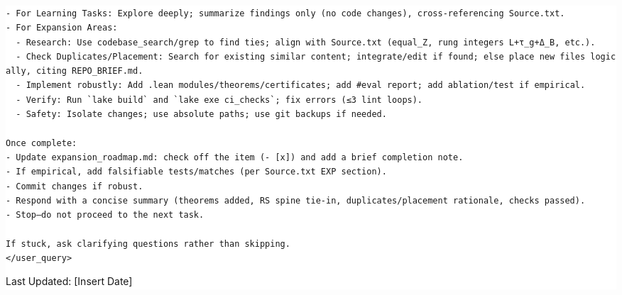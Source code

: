 ```text
- For Learning Tasks: Explore deeply; summarize findings only (no code changes), cross‑referencing Source.txt.
- For Expansion Areas:
  - Research: Use codebase_search/grep to find ties; align with Source.txt (equal_Z, rung integers L+τ_g+Δ_B, etc.).
  - Check Duplicates/Placement: Search for existing similar content; integrate/edit if found; else place new files logically, citing REPO_BRIEF.md.
  - Implement robustly: Add .lean modules/theorems/certificates; add #eval report; add ablation/test if empirical.
  - Verify: Run `lake build` and `lake exe ci_checks`; fix errors (≤3 lint loops).
  - Safety: Isolate changes; use absolute paths; use git backups if needed.

Once complete:
- Update expansion_roadmap.md: check off the item (- [x]) and add a brief completion note.
- If empirical, add falsifiable tests/matches (per Source.txt EXP section).
- Commit changes if robust.
- Respond with a concise summary (theorems added, RS spine tie‑in, duplicates/placement rationale, checks passed).
- Stop—do not proceed to the next task.

If stuck, ask clarifying questions rather than skipping.
</user_query>
```

Last Updated: [Insert Date]
